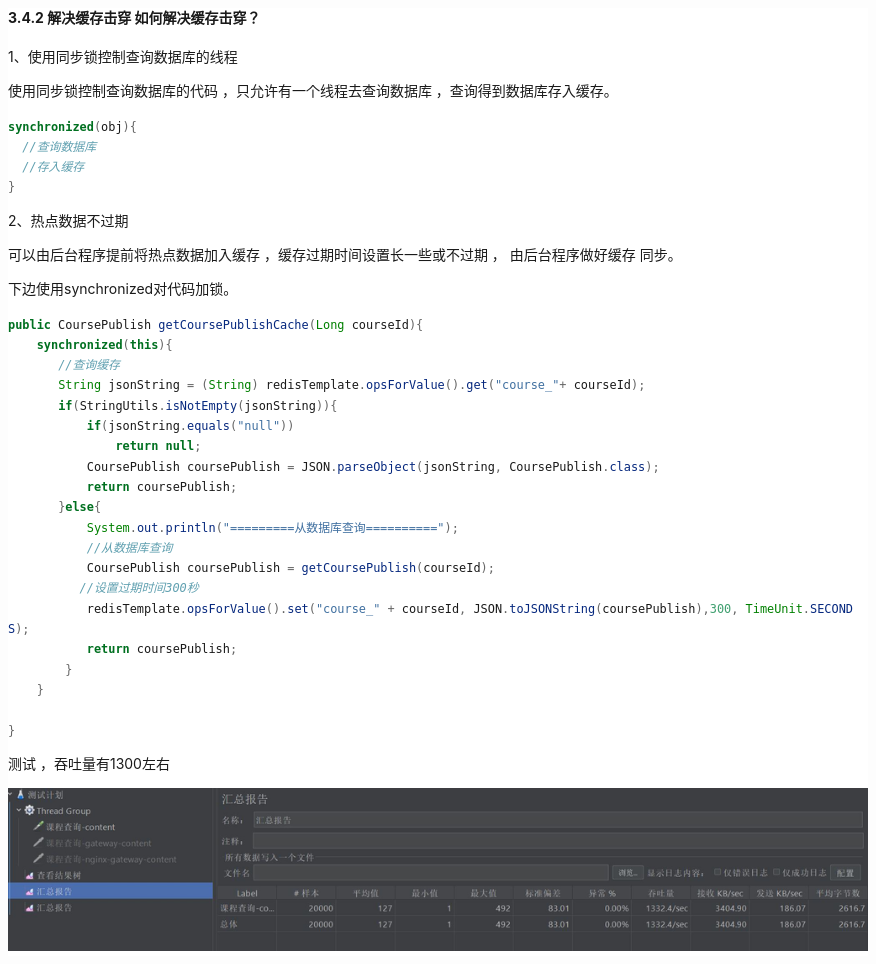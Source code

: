 #### 3.4.2 解决缓存击穿 如何解决缓存击穿？

1、使用同步锁控制查询数据库的线程

使用同步锁控制查询数据库的代码 ，只允许有一个线程去查询数据库 ，查询得到数据库存入缓存。


```java
synchronized(obj){
  //查询数据库
  //存入缓存
}
```
2、热点数据不过期

可以由后台程序提前将热点数据加入缓存 ，缓存过期时间设置长一些或不过期 ， 由后台程序做好缓存 同步。

下边使用synchronized对代码加锁。



```java
public CoursePublish getCoursePublishCache(Long courseId){
    synchronized(this){
       //查询缓存
       String jsonString = (String) redisTemplate.opsForValue().get("course_"+ courseId);
       if(StringUtils.isNotEmpty(jsonString)){
           if(jsonString.equals("null"))
               return null;
           CoursePublish coursePublish = JSON.parseObject(jsonString, CoursePublish.class);
           return coursePublish;
       }else{
           System.out.println("=========从数据库查询=========="); 
           //从数据库查询
           CoursePublish coursePublish = getCoursePublish(courseId); 
          //设置过期时间300秒
		   redisTemplate.opsForValue().set("course_" + courseId, JSON.toJSONString(coursePublish),300, TimeUnit.SECONDS);
           return coursePublish; 
        }
    }

}
```
测试 ，吞吐量有1300左右

![](./imgs/chapter6.5/image27.jpeg)
